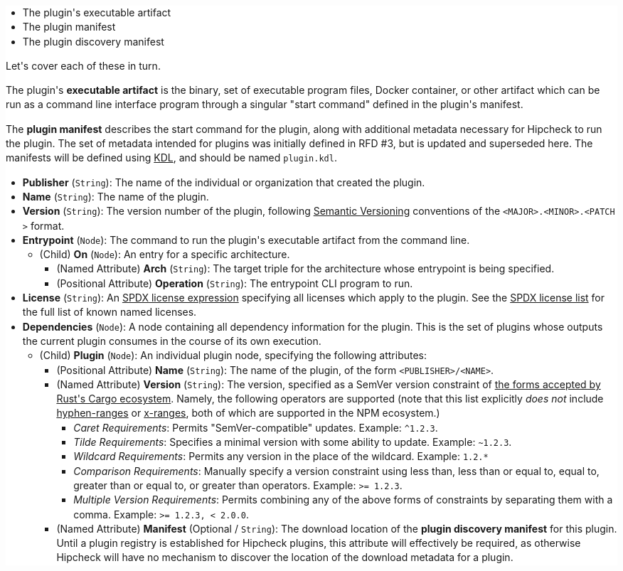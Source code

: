 - The plugin's executable artifact
- The plugin manifest
- The plugin discovery manifest

Let's cover each of these in turn.

The plugin's __executable artifact__ is the binary, set of executable
program files, Docker container, or other artifact which can be run as a
command line interface program through a singular "start command" defined
in the plugin's manifest.

The __plugin manifest__ describes the start command for the plugin, along
with additional metadata necessary for Hipcheck to run the plugin. The
set of metadata intended for plugins was initially defined in RFD #3, but
is updated and superseded here. The manifests will be defined using [KDL], and
should be named `plugin.kdl`.

- __Publisher__ (`String`): The name of the individual or organization that
  created the plugin.
- __Name__ (`String`): The name of the plugin.
- __Version__ (`String`): The version number of the plugin, following
  [Semantic Versioning][semver] conventions of the `<MAJOR>.<MINOR>.<PATCH>`
  format.
- __Entrypoint__ (`Node`): The command to run the plugin's executable
  artifact from the command line.
  - (Child) __On__ (`Node`): An entry for a specific architecture.
    - (Named Attribute) __Arch__ (`String`): The target triple for the
      architecture whose entrypoint is being specified.
    - (Positional Attribute) __Operation__ (`String`): The entrypoint CLI
      program to run.
- __License__ (`String`): An [SPDX license expression][spdx_license_expr]
  specifying all licenses which apply to the plugin. See the
  [SPDX license list][spdx_license_list] for the full list of known named
  licenses.
- __Dependencies__ (`Node`): A node containing all dependency information
  for the plugin. This is the set of plugins whose outputs the current plugin
  consumes in the course of its own execution.
  - (Child) __Plugin__ (`Node`): An individual plugin node, specifying the
    following attributes:
    - (Positional Attribute) __Name__ (`String`): The name of the plugin, of
      the form `<PUBLISHER>/<NAME>`.
    - (Named Attribute) __Version__ (`String`): The version, specified as a
      SemVer version constraint of [the forms accepted by Rust's Cargo
      ecosystem][cargo_semver]. Namely, the following operators are supported
      (note that this list explicitly _does not_ include
      [hyphen-ranges][npm_hyphen_ranges] or [x-ranges][npm_x_ranges], both of
      which are supported in the NPM ecosystem.)
      - _Caret Requirements_: Permits "SemVer-compatible" updates. Example:
        `^1.2.3`.
      - _Tilde Requirements_: Specifies a minimal version with some ability to
        update. Example: `~1.2.3`.
      - _Wildcard Requirements_: Permits any version in the place of the
        wildcard. Example: `1.2.*`
      - _Comparison Requirements_: Manually specify a version constraint using
        less than, less than or equal to, equal to, greater than or equal to,
        or greater than operators. Example: `>= 1.2.3`.
      - _Multiple Version Requirements_: Permits combining any of the above
        forms of constraints by separating them with a comma.
        Example: `>= 1.2.3, < 2.0.0`.
    - (Named Attribute) __Manifest__ (Optional / `String`): The download
      location of the __plugin discovery manifest__ for this plugin. Until a
      plugin registry is established for Hipcheck plugins, this attribute will
      effectively be required, as otherwise Hipcheck will have no mechanism to
      discover the location of the download metadata for a plugin.


[semver]: https://semver.org/
[spdx_license_expr]: https://spdx.github.io/spdx-spec/v2-draft/SPDX-license-expressions/
[spdx_license_list]: https://spdx.org/licenses/
[KDL]: https://kdl.dev/
[npm_hyphen_ranges]: https://github.com/npm/node-semver?tab=readme-ov-file#hyphen-ranges-xyz---abc
[npm_x_ranges]: https://github.com/npm/node-semver?tab=readme-ov-file#x-ranges-12x-1x-12-
[cargo_semver]: https://doc.rust-lang.org/cargo/reference/specifying-dependencies.html#version-requirement-syntax
[rust_platforms]: https://doc.rust-lang.org/beta/rustc/platform-support.html
[gRPC]: https://grpc.io/
[hipcheck_scoring]: https://mitre.github.io/hipcheck/docs/guide/concepts/#scoring
[rfd_3]: ./003-plugin-architecture-vision.md
[grpc]: https://grpc.io/